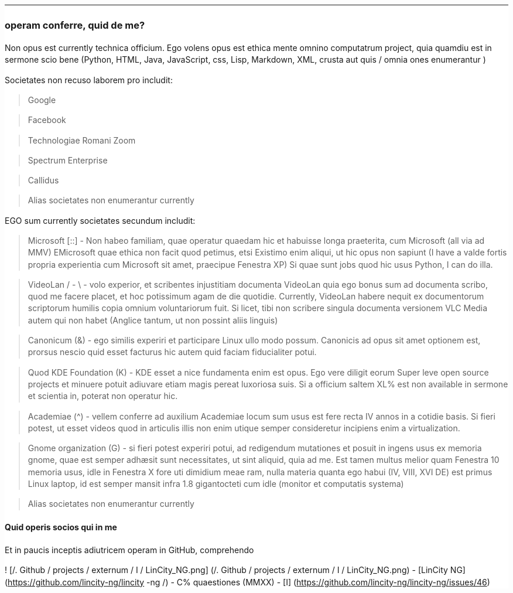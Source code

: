 ***

### operam conferre, quid de me?

Non opus est currently technica officium. Ego volens opus est ethica mente omnino computatrum project, quia quamdiu est in sermone scio bene (Python, HTML, Java, JavaScript, css, Lisp, Markdown, XML, crusta aut quis / omnia ones enumerantur )

Societates non recuso laborem pro includit:

> Google

> Facebook

> Technologiae Romani Zoom

> Spectrum Enterprise

> Callidus

> Alias ​​societates non enumerantur currently

EGO sum currently societates secundum includit:

> Microsoft [::] - Non habeo familiam, quae operatur quaedam hic et habuisse longa praeterita, cum Microsoft (all via ad MMV) EMicrosoft quae ethica non facit quod petimus, etsi Existimo enim aliqui, ut hic opus non sapiunt (I have a valde fortis propria experientia cum Microsoft sit amet, praecipue Fenestra XP) Si quae sunt jobs quod hic usus Python, I can do illa.

> VideoLan / - \ - volo experior, et scribentes injustitiam documenta VideoLan quia ego bonus sum ad documenta scribo, quod me facere placet, et hoc potissimum agam de die quotidie. Currently, VideoLan habere nequit ex documentorum scriptorum humilis copia omnium voluntariorum fuit. Si licet, tibi non scribere singula documenta versionem VLC Media autem qui non habet (Anglice tantum, ut non possint aliis linguis)

> Canonicum (&) - ego similis experiri et participare Linux ullo modo possum. Canonicis ad opus sit amet optionem est, prorsus nescio quid esset facturus hic autem quid faciam fiducialiter potui.

> Quod KDE Foundation (K) - KDE esset a nice fundamenta enim est opus. Ego vere diligit eorum Super leve open source projects et minuere potuit adiuvare etiam magis pereat luxoriosa suis. Si a officium saltem XL% est non available in sermone et scientia in, poterat non operatur hic.

> Academiae (^) - vellem conferre ad auxilium Academiae locum sum usus est fere recta IV annos in a cotidie basis. Si fieri potest, ut esset videos quod in articulis illis non enim utique semper consideretur incipiens enim a virtualization.

> Gnome organization (G) - si fieri potest experiri potui, ad redigendum mutationes et posuit in ingens usus ex memoria gnome, quae est semper adhæsit sunt necessitates, ut sint aliquid, quia ad me. Est tamen multus melior quam Fenestra 10 memoria usus, idle in Fenestra X fore uti dimidium meae ram, nulla materia quanta ego habui (IV, VIII, XVI DE) est primus Linux laptop, id est semper mansit infra 1.8 gigantocteti cum idle (monitor et computatis systema)

> Alias ​​societates non enumerantur currently

#### Quid operis socios qui in me

Et in paucis inceptis adiutricem operam in GitHub, comprehendo

! [/. Github / projects / externum / I / LinCity_NG.png] (/. Github / projects / externum / I / LinCity_NG.png) - [LinCity NG] (https://github.com/lincity-ng/lincity -ng /) - C% quaestiones (MMXX) - [I] (https://github.com/lincity-ng/lincity-ng/issues/46)
